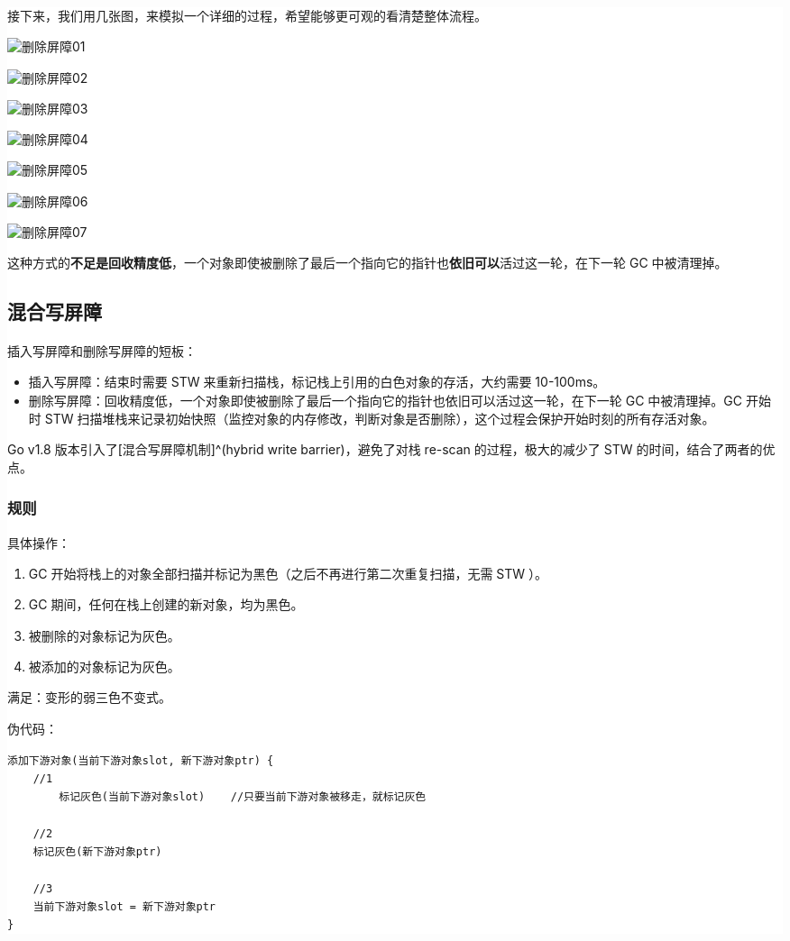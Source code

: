 接下来，我们用几张图，来模拟一个详细的过程，希望能够更可观的看清楚整体流程。

![删除屏障01](https://cdn.xiaobinqt.cn/xiaobinqt.io/20220406/3ef46111cdca45b18626a0511f9b3df5.png '删除屏障01')

![删除屏障02](https://cdn.xiaobinqt.cn/xiaobinqt.io/20220406/e08ac9cd722c45ef98d9362fa5401c48.png '删除屏障02')

![删除屏障03](https://cdn.xiaobinqt.cn/xiaobinqt.io/20220406/a8ad362faec241848935c82e1fa7e428.png '删除屏障03')

![删除屏障04](https://cdn.xiaobinqt.cn/xiaobinqt.io/20220406/e230f27d981248e1b4bfb254a776c038.png '删除屏障04')

![删除屏障05](https://cdn.xiaobinqt.cn/xiaobinqt.io/20220406/3887ebd09e204ec9932c0cfb10fb38fa.png '删除屏障05')

![删除屏障06](https://cdn.xiaobinqt.cn/xiaobinqt.io/20220406/65cdf09e3d3e454487a23e3e79c424ee.png '删除屏障06')

![删除屏障07](https://cdn.xiaobinqt.cn/xiaobinqt.io/20220406/7d6c80f3eec34796ab3c3e333642de96.png '删除屏障07')

这种方式的**不足是回收精度低**，一个对象即使被删除了最后一个指向它的指针也**依旧可以**活过这一轮，在下一轮 GC 中被清理掉。

## 混合写屏障

插入写屏障和删除写屏障的短板：

+ 插入写屏障：结束时需要 STW 来重新扫描栈，标记栈上引用的白色对象的存活，大约需要 10-100ms。
+ 删除写屏障：回收精度低，一个对象即使被删除了最后一个指向它的指针也依旧可以活过这一轮，在下一轮 GC 中被清理掉。GC 开始时 STW 扫描堆栈来记录初始快照（监控对象的内存修改，判断对象是否删除），这个过程会保护开始时刻的所有存活对象。

Go v1.8 版本引入了[混合写屏障机制]^(hybrid write barrier)，避免了对栈 re-scan 的过程，极大的减少了 STW 的时间，结合了两者的优点。

### 规则

具体操作：

1. GC 开始将栈上的对象全部扫描并标记为黑色（之后不再进行第二次重复扫描，无需 STW ）。

2. GC 期间，任何在栈上创建的新对象，均为黑色。

3. 被删除的对象标记为灰色。

4. 被添加的对象标记为灰色。

满足：变形的弱三色不变式。

伪代码：

```
添加下游对象(当前下游对象slot, 新下游对象ptr) {
  	//1 
		标记灰色(当前下游对象slot)    //只要当前下游对象被移走，就标记灰色
  	
  	//2 
  	标记灰色(新下游对象ptr)
  		
  	//3
  	当前下游对象slot = 新下游对象ptr
}
```


[//]: # (featuredImage: "https://cdn.xiaobinqt.cn/xiaobinqt.io/20220406/ce3a3b5e36c143cbbe589984ae467c4f.png")
[//]: # (![白色对象]&#40;https://cdn.xiaobinqt.cn/xiaobinqt.io/20220406/03861da3e3f94f33b5cf12cf554f9f32.png '白色对象'&#41;)